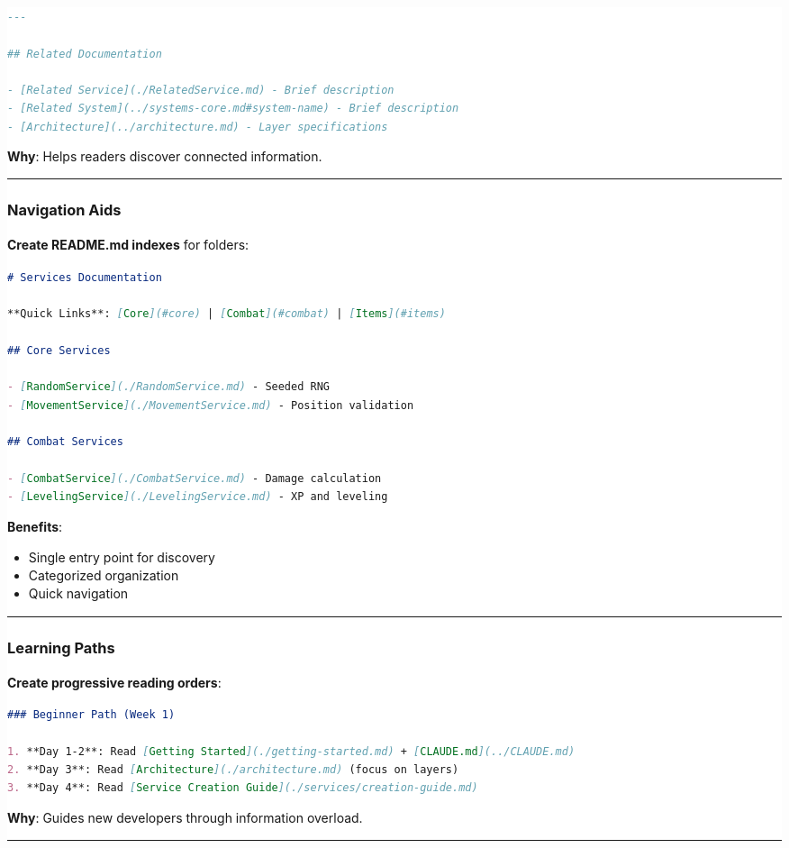 ```markdown
---

## Related Documentation

- [Related Service](./RelatedService.md) - Brief description
- [Related System](../systems-core.md#system-name) - Brief description
- [Architecture](../architecture.md) - Layer specifications
```

**Why**: Helps readers discover connected information.

---

### Navigation Aids

**Create README.md indexes** for folders:

```markdown
# Services Documentation

**Quick Links**: [Core](#core) | [Combat](#combat) | [Items](#items)

## Core Services

- [RandomService](./RandomService.md) - Seeded RNG
- [MovementService](./MovementService.md) - Position validation

## Combat Services

- [CombatService](./CombatService.md) - Damage calculation
- [LevelingService](./LevelingService.md) - XP and leveling
```

**Benefits**:
- Single entry point for discovery
- Categorized organization
- Quick navigation

---

### Learning Paths

**Create progressive reading orders**:

```markdown
### Beginner Path (Week 1)

1. **Day 1-2**: Read [Getting Started](./getting-started.md) + [CLAUDE.md](../CLAUDE.md)
2. **Day 3**: Read [Architecture](./architecture.md) (focus on layers)
3. **Day 4**: Read [Service Creation Guide](./services/creation-guide.md)
```

**Why**: Guides new developers through information overload.

---

